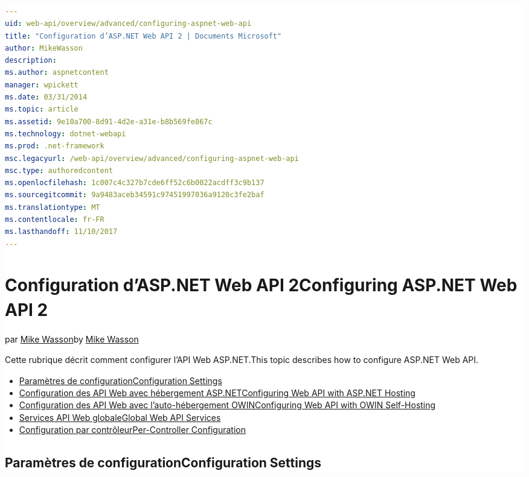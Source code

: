 ```yaml
---
uid: web-api/overview/advanced/configuring-aspnet-web-api
title: "Configuration d’ASP.NET Web API 2 | Documents Microsoft"
author: MikeWasson
description: 
ms.author: aspnetcontent
manager: wpickett
ms.date: 03/31/2014
ms.topic: article
ms.assetid: 9e10a700-8d91-4d2e-a31e-b8b569fe867c
ms.technology: dotnet-webapi
ms.prod: .net-framework
msc.legacyurl: /web-api/overview/advanced/configuring-aspnet-web-api
msc.type: authoredcontent
ms.openlocfilehash: 1c007c4c327b7cde6ff52c6b0022acdff3c9b137
ms.sourcegitcommit: 9a9483aceb34591c97451997036a9120c3fe2baf
ms.translationtype: MT
ms.contentlocale: fr-FR
ms.lasthandoff: 11/10/2017
---
```

<a name="configuring-aspnet-web-api-2"></a><span data-ttu-id="382b9-102">Configuration d’ASP.NET Web API 2</span><span class="sxs-lookup"><span data-stu-id="382b9-102">Configuring ASP.NET Web API 2</span></span>
====================
<span data-ttu-id="382b9-103">par [Mike Wasson](https://github.com/MikeWasson)</span><span class="sxs-lookup"><span data-stu-id="382b9-103">by [Mike Wasson](https://github.com/MikeWasson)</span></span>

<span data-ttu-id="382b9-104">Cette rubrique décrit comment configurer l’API Web ASP.NET.</span><span class="sxs-lookup"><span data-stu-id="382b9-104">This topic describes how to configure ASP.NET Web API.</span></span>

- [<span data-ttu-id="382b9-105">Paramètres de configuration</span><span class="sxs-lookup"><span data-stu-id="382b9-105">Configuration Settings</span></span>](#settings)
- [<span data-ttu-id="382b9-106">Configuration des API Web avec hébergement ASP.NET</span><span class="sxs-lookup"><span data-stu-id="382b9-106">Configuring Web API with ASP.NET Hosting</span></span>](#webhost)
- [<span data-ttu-id="382b9-107">Configuration des API Web avec l’auto-hébergement OWIN</span><span class="sxs-lookup"><span data-stu-id="382b9-107">Configuring Web API with OWIN Self-Hosting</span></span>](#selfhost)
- [<span data-ttu-id="382b9-108">Services API Web globale</span><span class="sxs-lookup"><span data-stu-id="382b9-108">Global Web API Services</span></span>](#services)
- [<span data-ttu-id="382b9-109">Configuration par contrôleur</span><span class="sxs-lookup"><span data-stu-id="382b9-109">Per-Controller Configuration</span></span>](#percontrollerconfig)

<a id="settings"></a>
## <a name="configuration-settings"></a><span data-ttu-id="382b9-110">Paramètres de configuration</span><span class="sxs-lookup"><span data-stu-id="382b9-110">Configuration Settings</span></span>
